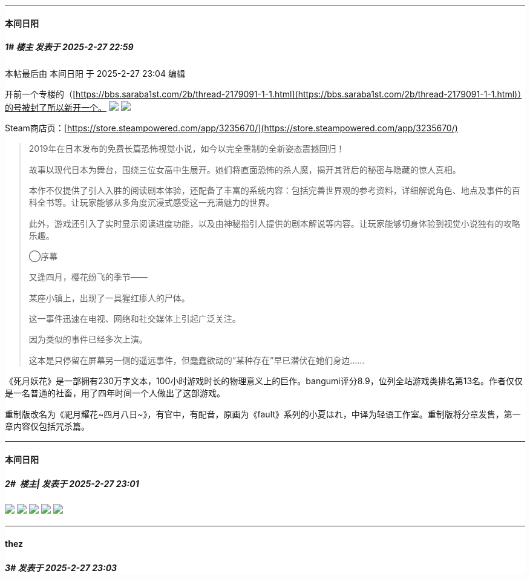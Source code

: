 ﻿
*****

####  本间日阳  
##### 1#       楼主       发表于 2025-2-27 22:59

 本帖最后由 本间日阳 于 2025-2-27 23:04 编辑 

开前一个专楼的（[https://bbs.saraba1st.com/2b/thread-2179091-1-1.html](https://bbs.saraba1st.com/2b/thread-2179091-1-1.html)）的号被封了所以新开一个。
<img src="https://p.sda1.dev/22/372a639d297fa413fea8c78ad714bdbb/image.png" referrerpolicy="no-referrer">
<img src="https://p.sda1.dev/22/b695bddb6eacb17d7179c04c4546923c/image.png" referrerpolicy="no-referrer">

Steam商店页：[https://store.steampowered.com/app/3235670/](https://store.steampowered.com/app/3235670/) <blockquote>2019年在日本发布的免费长篇恐怖视觉小说，如今以完全重制的全新姿态震撼回归！

故事以现代日本为舞台，围绕三位女高中生展开。她们将直面恐怖的杀人魔，揭开其背后的秘密与隐藏的惊人真相。

本作不仅提供了引人入胜的阅读剧本体验，还配备了丰富的系统内容：包括完善世界观的参考资料，详细解说角色、地点及事件的百科全书等。让玩家能够从多角度沉浸式感受这一充满魅力的世界。

此外，游戏还引入了实时显示阅读进度功能，以及由神秘指引人提供的剧本解说等内容。让玩家能够切身体验到视觉小说独有的攻略乐趣。

◯序幕

又逢四月，樱花纷飞的季节——

某座小镇上，出现了一具猩红瘆人的尸体。

这一事件迅速在电视、网络和社交媒体上引起广泛关注。

因为类似的事件已经多次上演。

这本是只停留在屏幕另一侧的遥远事件，但蠢蠢欲动的“某种存在”早已潜伏在她们身边……</blockquote>
《死月妖花》是一部拥有230万字文本，100小时游戏时长的物理意义上的巨作。bangumi评分8.9，位列全站游戏类排名第13名。作者仅仅是一名普通的社畜，用了四年时间一个人做出了这部游戏。

重制版改名为《祀月耀花~四月八日~》，有官中，有配音，原画为《fault》系列的小夏はれ，中译为轻语工作室。重制版将分章发售，第一章内容仅包括咒杀篇。

*****

####  本间日阳  
##### 2#         楼主| 发表于 2025-2-27 23:01

<img src="https://p.sda1.dev/22/ffdb677d489fcaa2796f40b4feb133f7/image.png" referrerpolicy="no-referrer">
<img src="https://p.sda1.dev/22/0d2cc8c741a3cf6e62e32c87890b541d/image.png" referrerpolicy="no-referrer">
<img src="https://p.sda1.dev/22/ca0c6be0e4ab2bf5ac09913f2e204a62/image.png" referrerpolicy="no-referrer">
<img src="https://p.sda1.dev/22/70c8900bbf5b4ec742ed015fd469a2ae/image.png" referrerpolicy="no-referrer">
<img src="https://p.sda1.dev/22/6ce86b4afcdb6a309ae7b87a5bcf9d41/image.png" referrerpolicy="no-referrer">

*****

####  thez  
##### 3#       发表于 2025-2-27 23:03
